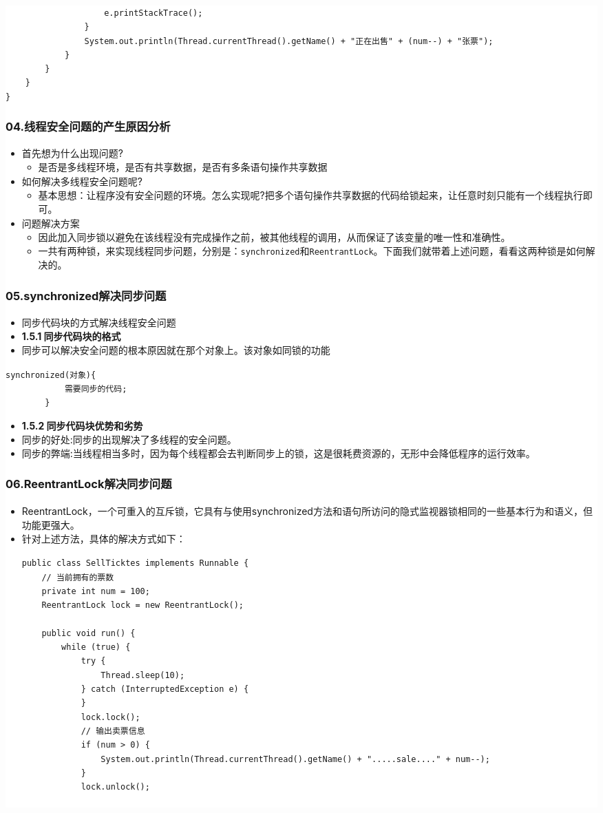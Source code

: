 ```
					e.printStackTrace();
				}
				System.out.println(Thread.currentThread().getName() + "正在出售" + (num--) + "张票");
			}
		}
	}
}
```


### 04.线程安全问题的产生原因分析
-  首先想为什么出现问题?
    -  是否是多线程环境，是否有共享数据，是否有多条语句操作共享数据
-  如何解决多线程安全问题呢?
    -  基本思想：让程序没有安全问题的环境。怎么实现呢?把多个语句操作共享数据的代码给锁起来，让任意时刻只能有一个线程执行即可。
- 问题解决方案
    - 因此加入同步锁以避免在该线程没有完成操作之前，被其他线程的调用，从而保证了该变量的唯一性和准确性。
    - 一共有两种锁，来实现线程同步问题，分别是：`synchronized`和`ReentrantLock`。下面我们就带着上述问题，看看这两种锁是如何解决的。



### 05.synchronized解决同步问题
- 同步代码块的方式解决线程安全问题
- **1.5.1 同步代码块的格式**
- 同步可以解决安全问题的根本原因就在那个对象上。该对象如同锁的功能
```
synchronized(对象){
			需要同步的代码;
		}
```

- **1.5.2 同步代码块优势和劣势**
- 同步的好处:同步的出现解决了多线程的安全问题。
- 同步的弊端:当线程相当多时，因为每个线程都会去判断同步上的锁，这是很耗费资源的，无形中会降低程序的运行效率。




### 06.ReentrantLock解决同步问题
- ReentrantLock，一个可重入的互斥锁，它具有与使用synchronized方法和语句所访问的隐式监视器锁相同的一些基本行为和语义，但功能更强大。
- 针对上述方法，具体的解决方式如下：
    ``` 
    public class SellTicktes implements Runnable {
        // 当前拥有的票数
        private int num = 100;
        ReentrantLock lock = new ReentrantLock();
    
        public void run() {
            while (true) {
                try {
                    Thread.sleep(10);
                } catch (InterruptedException e) {
                }
                lock.lock();
                // 输出卖票信息
                if (num > 0) {
                    System.out.println(Thread.currentThread().getName() + ".....sale...." + num--);
                }
                lock.unlock();
    